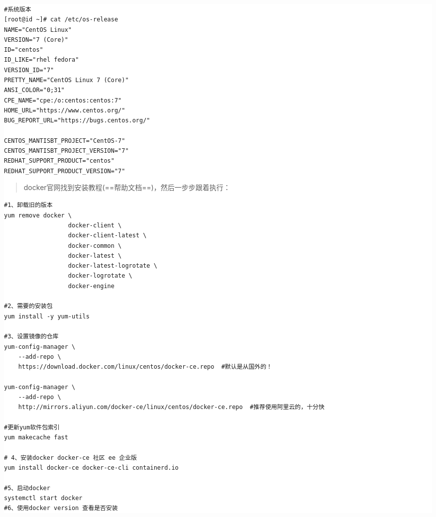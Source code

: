 ```shell
#系统版本
[root@id ~]# cat /etc/os-release
NAME="CentOS Linux"
VERSION="7 (Core)"
ID="centos"
ID_LIKE="rhel fedora"
VERSION_ID="7"
PRETTY_NAME="CentOS Linux 7 (Core)"
ANSI_COLOR="0;31"
CPE_NAME="cpe:/o:centos:centos:7"
HOME_URL="https://www.centos.org/"
BUG_REPORT_URL="https://bugs.centos.org/"

CENTOS_MANTISBT_PROJECT="CentOS-7"
CENTOS_MANTISBT_PROJECT_VERSION="7"
REDHAT_SUPPORT_PRODUCT="centos"
REDHAT_SUPPORT_PRODUCT_VERSION="7"
```

> docker官网找到安装教程(==帮助文档==)，然后一步步跟着执行：

```shell
#1、卸载旧的版本
yum remove docker \
                  docker-client \
                  docker-client-latest \
                  docker-common \
                  docker-latest \
                  docker-latest-logrotate \
                  docker-logrotate \
                  docker-engine
                  
#2、需要的安装包
yum install -y yum-utils

#3、设置镜像的仓库
yum-config-manager \
    --add-repo \
    https://download.docker.com/linux/centos/docker-ce.repo  #默认是从国外的！

yum-config-manager \
    --add-repo \
	http://mirrors.aliyun.com/docker-ce/linux/centos/docker-ce.repo  #推荐使用阿里云的，十分快

#更新yum软件包索引
yum makecache fast

# 4、安装docker docker-ce 社区 ee 企业版
yum install docker-ce docker-ce-cli containerd.io

#5、启动docker
systemctl start docker
#6、使用docker version 查看是否安装
```
